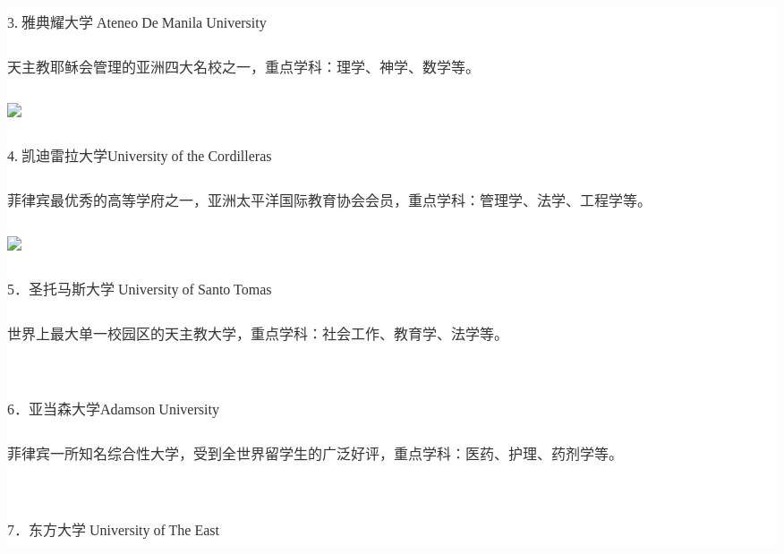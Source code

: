   <div class="tip_horn"></div> 
 </div> 
 <p></p>
 <p style="line-height:35px;text-indent:nullem;text-align:left"><font style="color:rgb(51, 51, 51)"><font face="微软雅黑"><font size="3">3. 雅典耀大学 Ateneo De Manila University</font></font></font></p>
 <p style="line-height:35px;text-indent:nullem;text-align:left"><font style="color:rgb(51, 51, 51)"><font face="微软雅黑"><font size="3">天主教耶稣会管理的亚洲四大名校之一，重点学科：理学、神学、数学等。</font></font></font></p>
 <p style="line-height:35px;text-indent:nullem;text-align:left"> 
  <ignore_js_op> 
   <img aid="1325945" src="https://bbs.boniu123.cc/data/attachment/forum/202001/09/115708wdbxaoq498zxzx6z.jpg" zoomfile="data/attachment/forum/202001/09/115708wdbxaoq498zxzx6z.jpg" file="data/attachment/forum/202001/09/115708wdbxaoq498zxzx6z.jpg" width="850" inpost="1"> 
  </ignore_js_op></p> 
 <div class="tip tip_4 aimg_tip" id="aimg_1325945_menu" style="position: absolute; display: none" disautofocus="true"> 
  <div class="xs0"> 
   <p><strong>0e86924796dd528d41bd5f5644e7bc0c2febe4bd.jpg</strong> <em class="xg1">(159.14 KB, 下载次数: 0)</em></p> 
   <p> <a href="forum.php?mod=attachment&amp;aid=MTMyNTk0NXxjNzJiZDgwNHwxNTc4NjI3NjE2fDB8NTQ4Mjgw&amp;nothumb=yes" target="_blank">下载附件</a> &nbsp;<a href="javascript:;" onclick="showWindow(this.id, this.getAttribute('url'), 'get', 0);" id="savephoto_1325945" url="home.php?mod=spacecp&amp;ac=album&amp;op=saveforumphoto&amp;aid=1325945&amp;handlekey=savephoto_1325945">保存到相册</a> </p> 
   <p class="xg1 y"><span title="2020-1-9 11:57">昨天&nbsp;11:57</span> 上传</p> 
  </div> 
  <div class="tip_horn"></div> 
 </div> 
 <p></p>
 <p style="line-height:35px;text-indent:nullem;text-align:left"><font style="color:rgb(51, 51, 51)"><font face="微软雅黑"><font size="3">4. 凯迪雷拉大学University of the Cordilleras</font></font></font></p>
 <p style="line-height:35px;text-indent:nullem;text-align:left"><font style="color:rgb(51, 51, 51)"><font face="微软雅黑"><font size="3">菲律宾最优秀的高等学府之一，亚洲太平洋国际教育协会会员，重点学科：管理学、法学、工程学等。</font></font></font></p>
 <p style="line-height:35px;text-indent:nullem;text-align:left"> 
  <ignore_js_op> 
   <img aid="1325948" src="https://bbs.boniu123.cc/data/attachment/forum/202001/09/115902s5ssmtbwmb0n0500.jpg" zoomfile="data/attachment/forum/202001/09/115902s5ssmtbwmb0n0500.jpg" file="data/attachment/forum/202001/09/115902s5ssmtbwmb0n0500.jpg" width="650" inpost="1"> 
  </ignore_js_op></p> 
 <div class="tip tip_4 aimg_tip" id="aimg_1325948_menu" style="position: absolute; display: none" disautofocus="true"> 
  <div class="xs0"> 
   <p><strong>university_of_the_cordilleras-_0.jpg</strong> <em class="xg1">(85.93 KB, 下载次数: 0)</em></p> 
   <p> <a href="forum.php?mod=attachment&amp;aid=MTMyNTk0OHw3YTMzYTAxMnwxNTc4NjI3NjE2fDB8NTQ4Mjgw&amp;nothumb=yes" target="_blank">下载附件</a> &nbsp;<a href="javascript:;" onclick="showWindow(this.id, this.getAttribute('url'), 'get', 0);" id="savephoto_1325948" url="home.php?mod=spacecp&amp;ac=album&amp;op=saveforumphoto&amp;aid=1325948&amp;handlekey=savephoto_1325948">保存到相册</a> </p> 
   <p class="xg1 y"><span title="2020-1-9 11:59">昨天&nbsp;11:59</span> 上传</p> 
  </div> 
  <div class="tip_horn"></div> 
 </div> 
 <p></p>
 <p style="line-height:35px;text-indent:nullem;text-align:left"><font style="color:rgb(51, 51, 51)"><font face="微软雅黑"><font size="3">5．圣托马斯大学 University of Santo Tomas</font></font></font></p>
 <p style="line-height:35px;text-indent:nullem;text-align:left"><font style="color:rgb(51, 51, 51)"><font face="微软雅黑"><font size="3">世界上最大单一校园区的天主教大学，重点学科：社会工作、教育学、法学等。</font></font></font></p>
 <br> 
 <p style="line-height:35px;text-indent:nullem;text-align:left"><font style="color:rgb(51, 51, 51)"><font face="微软雅黑"><font size="3">6．亚当森大学Adamson University</font></font></font></p>
 <p style="line-height:35px;text-indent:nullem;text-align:left"><font style="color:rgb(51, 51, 51)"><font face="微软雅黑"><font size="3">菲律宾一所知名综合性大学，受到全世界留学生的广泛好评，重点学科：医药、护理、药剂学等。</font></font></font></p>
 <br> 
 <p style="line-height:35px;text-indent:nullem;text-align:left"><font style="color:rgb(51, 51, 51)"><font face="微软雅黑"><font size="3">7．东方大学 University of The East</font></font></font></p>